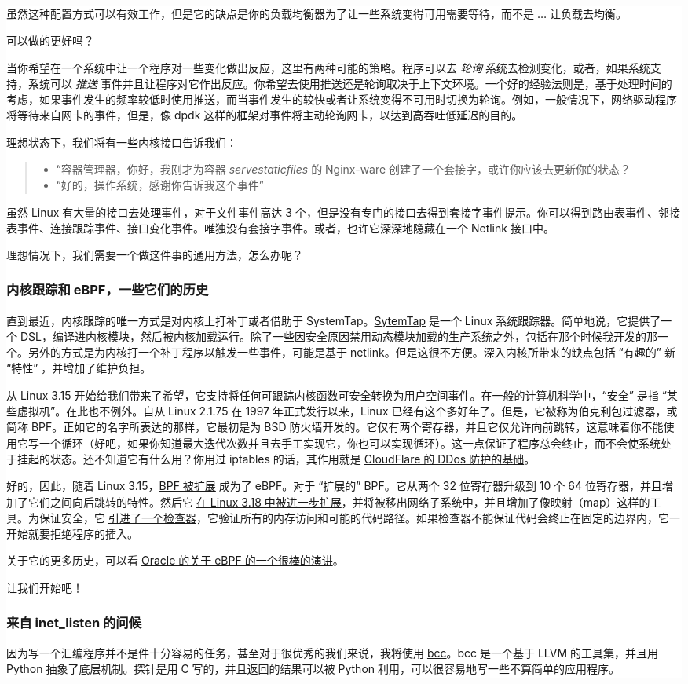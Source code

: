 
虽然这种配置方式可以有效工作，但是它的缺点是你的负载均衡器为了让一些系统变得可用需要等待，而不是 … 让负载去均衡。


可以做的更好吗？


当你希望在一个系统中让一个程序对一些变化做出反应，这里有两种可能的策略。程序可以去 *轮询* 系统去检测变化，或者，如果系统支持，系统可以 *推送* 事件并且让程序对它作出反应。你希望去使用推送还是轮询取决于上下文环境。一个好的经验法则是，基于处理时间的考虑，如果事件发生的频率较低时使用推送，而当事件发生的较快或者让系统变得不可用时切换为轮询。例如，一般情况下，网络驱动程序将等待来自网卡的事件，但是，像 dpdk 这样的框架对事件将主动轮询网卡，以达到高吞吐低延迟的目的。


理想状态下，我们将有一些内核接口告诉我们：



> 
> * “容器管理器，你好，我刚才为容器 *servestaticfiles* 的 Nginx-ware 创建了一个套接字，或许你应该去更新你的状态？
> * “好的，操作系统，感谢你告诉我这个事件”
> 
> 
> 


虽然 Linux 有大量的接口去处理事件，对于文件事件高达 3 个，但是没有专门的接口去得到套接字事件提示。你可以得到路由表事件、邻接表事件、连接跟踪事件、接口变化事件。唯独没有套接字事件。或者，也许它深深地隐藏在一个 Netlink 接口中。


理想情况下，我们需要一个做这件事的通用方法，怎么办呢？


### 内核跟踪和 eBPF，一些它们的历史


直到最近，内核跟踪的唯一方式是对内核上打补丁或者借助于 SystemTap。[SytemTap](https://en.wikipedia.org/wiki/SystemTap) 是一个 Linux 系统跟踪器。简单地说，它提供了一个 DSL，编译进内核模块，然后被内核加载运行。除了一些因安全原因禁用动态模块加载的生产系统之外，包括在那个时候我开发的那一个。另外的方式是为内核打一个补丁程序以触发一些事件，可能是基于 netlink。但是这很不方便。深入内核所带来的缺点包括 “有趣的” 新 “特性” ，并增加了维护负担。


从 Linux 3.15 开始给我们带来了希望，它支持将任何可跟踪内核函数可安全转换为用户空间事件。在一般的计算机科学中，“安全” 是指 “某些虚拟机”。在此也不例外。自从 Linux 2.1.75 在 1997 年正式发行以来，Linux 已经有这个多好年了。但是，它被称为伯克利包过滤器，或简称 BPF。正如它的名字所表达的那样，它最初是为 BSD 防火墙开发的。它仅有两个寄存器，并且它仅允许向前跳转，这意味着你不能使用它写一个循环（好吧，如果你知道最大迭代次数并且去手工实现它，你也可以实现循环）。这一点保证了程序总会终止，而不会使系统处于挂起的状态。还不知道它有什么用？你用过 iptables 的话，其作用就是 [CloudFlare 的 DDos 防护的基础](https://blog.cloudflare.com/bpf-the-forgotten-bytecode/)。


好的，因此，随着 Linux 3.15，[BPF 被扩展](https://blog.yadutaf.fr/2016/03/30/turn-any-syscall-into-event-introducing-ebpf-kernel-probes/TODO) 成为了 eBPF。对于 “扩展的” BPF。它从两个 32 位寄存器升级到 10 个 64 位寄存器，并且增加了它们之间向后跳转的特性。然后它 [在 Linux 3.18 中被进一步扩展](https://lwn.net/Articles/604043/)，并将被移出网络子系统中，并且增加了像映射（map）这样的工具。为保证安全，它 [引进了一个检查器](http://lxr.free-electrons.com/source/kernel/bpf/verifier.c#L21)，它验证所有的内存访问和可能的代码路径。如果检查器不能保证代码会终止在固定的边界内，它一开始就要拒绝程序的插入。


关于它的更多历史，可以看 [Oracle 的关于 eBPF 的一个很棒的演讲](http://events.linuxfoundation.org/sites/events/files/slides/tracing-linux-ezannoni-linuxcon-ja-2015_0.pdf)。


让我们开始吧！


### 来自 inet\_listen 的问候


因为写一个汇编程序并不是件十分容易的任务，甚至对于很优秀的我们来说，我将使用 [bcc](https://github.com/iovisor/bcc)。bcc 是一个基于 LLVM 的工具集，并且用 Python 抽象了底层机制。探针是用 C 写的，并且返回的结果可以被 Python 利用，可以很容易地写一些不算简单的应用程序。
